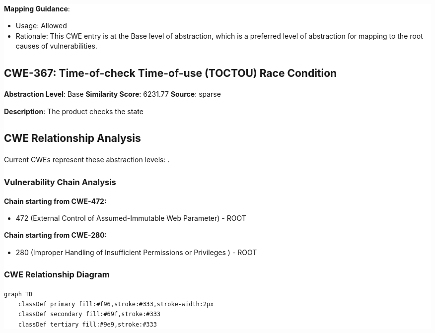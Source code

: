 **Mapping Guidance**:
- Usage: Allowed
- Rationale: This CWE entry is at the Base level of abstraction, which is a preferred level of abstraction for mapping to the root causes of vulnerabilities.

## CWE-367: Time-of-check Time-of-use (TOCTOU) Race Condition
**Abstraction Level**: Base
**Similarity Score**: 6231.77
**Source**: sparse

**Description**:
The product checks the state


## CWE Relationship Analysis

Current CWEs represent these abstraction levels: .


### Vulnerability Chain Analysis

**Chain starting from CWE-472:**
- 472 (External Control of Assumed-Immutable Web Parameter) - ROOT


**Chain starting from CWE-280:**
- 280 (Improper Handling of Insufficient Permissions or Privileges ) - ROOT



### CWE Relationship Diagram

```mermaid
graph TD
    classDef primary fill:#f96,stroke:#333,stroke-width:2px
    classDef secondary fill:#69f,stroke:#333
    classDef tertiary fill:#9e9,stroke:#333
```